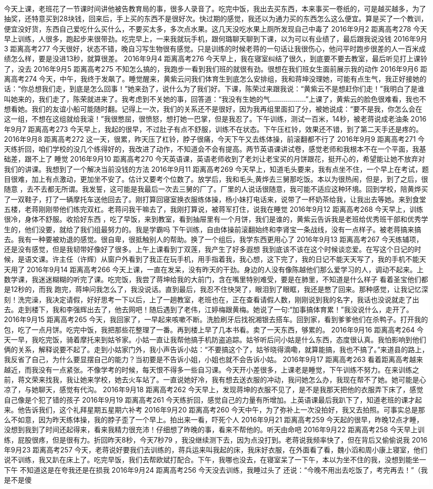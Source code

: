  今天上课，老班花了一节课时间讲他被告教育局的事，很多人录音了。吃完中饭，我出去买东西，本来事买一卷纸的，可是越买越多，为了抽奖，还特意买到28块钱，回来后，手上买的东西不是很好次。快过期的感觉，我还以为通力买的东西怎么这么便宜。算是买了一个教训，便宜没好货，东西自己爱吃什么买什么，不要买太多，多次点水果。这几天没吃水果上厕所发现自己中毒了
 2016年9月2 距离高考278
 今天早上训练，人很多，跑起步来很带劲。吃完早上，一来我就玩手机，跟何璐聊天聊到下课，以为可以有业绩了，最后跟我说没钱
 2016年9月3 距离高考277
 今天很好，状态不错，晚自习写生物很有感觉。只是训练的时候老蒋的一句话让我很伤心，他问平时跑步很差的人一百米成绩怎么样，要是没进13秒，就算很差。
 2016年9月4 距离高考276
 今天早上，我在寝室纠结了很久，到底要不要去教室，最后听见打上课铃了，没去
 2016年9月5 距离高考275
 不知怎么搞的，我跑步一看到我们班的就很有劲。很想在我们班女生面前展示我的动作
 2016年9月6 距离高考274
 今天，中午，我终于发飙了。睡觉醒来，黄紫云问我们体育生到底怎么安排组，我和蒋坤没理她，可能有点生气，我正好接她的话：“你总想我们走，到底是怎么回事！”她来劲了，说什么为了我们好。下课，陈荣过来跟我说：“黄紫云不是想赶你们走！”我明白了是谁叫她来的，我们走了，陈荣就进来了。我考虑到不关她的事，回答道：“我没有生她的气………………”上课了，黄紫云的脸色很难看，我也不想看她。我们的友谊小船可能随时翻。记得上一次，我们的关系还不是很好，因为我再组里面扣了分，被她说成：“要不是我，你怎么会在这一组，不想在这组就给我滚！”我很憋屈，很愤怒，想打她一巴掌，但是我忍了。下午训练，测试一百米，14秒，被老蒋说成老油条
 2016年9月7 距离高考273
 今天早上，我起的很早，不过肚子有点不舒服，训练不在状态。下午压杠铃，效果还不错，到了第二天手还是疼的。
 2016年9月8 距离高考272
 这一天，很累，昨天压了杠铃，脖子很痛，今天下午又去练体操，前滚翻都不行了
 2016年9月9 距离高考271
 今天练折回，咱们学校的没几个练得好的，我改进了动作，不知道会不会有提高。两节英语课讲试卷，感觉老师和我根本不在一个平面，我基础差，跟不上了
 睡觉
 2016年9月10 距离高考270
 今天英语课，英语老师收到了老刘让老宝买的月饼跟花，挺开心的，希望能让她不放弃对我们的讲课。我想到了一个解决当前没钱的方法
 2016年9月11 距离高考269
 今天早上，知道毛头要来，我有点坐不住，一个早上在考试，题目很难，加上有点激动，更加坐不安了。估计又要考个位数了。放学后，我和毛头,黄烨去三舅那吃饭。本以为很热闹，但是，到了之后，很随意 ，去不去都无所谓。我发誓，这可能是我最后一次去三舅的厂了。厂里的人说话很随意，我可能不适应这种环境。回到学校，陪黄烨买了一双鞋子，打了一辆摩托车送他回去了。刚打算回寝室换衣服练体操，杨小妹打电话来，说带了一杯奶茶给我，让我出去等她。来到食堂五楼，老蒋刚刚带他们练完双杠。老蒋问我干嘛去了，我刚打算说，被蒋军打住，说我在睡觉
 2016年9月12 距离高考268
 今天早上，训练很冷，身体不舒服。收拾好东西 ，吃了早饭，来到教室，看到抽屉里有一个月饼，我们是谁的，黄紫云告诉我是老班给优秀班干部和优秀学生的，他们没要，就给了我们组最努力的。我是学霸吗
 下午训练，自由体操前滚翻始终和李肾宝一条战线，没有一点样子。被老蒋搞来搞去。我有一种要被劝退的感觉。很自卑，很抵触别人的帮助。换了一个组后，我学东西更用心了
 2016年9月13 距离高考267
 今天练辅项，还是没有感觉，但是我韧带好像好了很多。上午上课看到丁双莲，我产生了好多遐想
 我到底该不该在这个时候谈恋爱。在写这个日记的时候，是语文课。许主任（许辉）从窗户外看到了我正在玩手机，用手指着我，我心想，这下完了，我的日记不能天天写了，我的手机不能天天用了
 2016年9月14 距离高考266
 今天上课，一直在发呆，没有昨天的干劲。身边的人没有像陈越他们那么爱学习的人，调动不起来。上数学课，我迷迷糊糊的听完了课。吃完饭，我尝了蒋坤给我的大前门，含在嘴里特别难受，要是在肺里，不知道是什么样子
 看着圣宝他们都是12秒的，而我
 跑完，蒋坤问我怎么了，我没说话。直到最后，我忍不住快哭了，眼泪到了眼眶，我还是憋了回来。那种感觉，让我记忆深刻！洗完澡，我决定请假，好好思考一下以后，上了一趟教室，老班也在，正在查看请假人数，刚刚说到我的名字，我话也没说就走了出去。走到楼下，我和李强辉出去了，他去网吧！随后遇到了老伟，江婷梅跟黄梅。她说了一句:“加事搞体育累！”我没说什么，走开了。
 2016年9月15 距离高考265
 今天，我回家了，一早起来咳嗽不断。洗脸刷牙后找祝湘银去搭车。回到家，看到爹爹他们在杀鸭子。打开我的包，吃了一点月饼。吃完中饭，我把那些花整理了一番。再到楼上早了几本书看。卖了一天东西，够累的。
 2016年9月16 距离高考264
 今天一早，我吃完饭，骑着摩托来到姑爷家。小姑一直让我帮他搞手机防盗追踪。姑爷听后问小姑是什么东西，态度很认真。我怕影响到他们俩的关系，解释说要不起了。走到小姑家门外，我小声告诉小姑：“不要搞这个了，姑爷晓得滴嘞，就算能搞，我也不搞了。”来道县的路上，我反省了自己，为什么要显摆自己的能力？当初要是不告诉小姐，小姐也就不会告诉小姑。
 2016年9月17 距离高考263
 看着距离高考越来越近，而我没有一点紧张。不像学考的时候，每天恨不得多一些自习课。今天开小差很多，上课老是睡觉，下午训练不努力。在来训练之前，蒋文荣来找我，我让她来学校，她去火车站了。一直说她好冷，我有想去送衣服的冲动，我问她怎么办，我现在帮不了她。她可能是心凉了，与她聊天，感觉有代沟。
 2016年9月18 距离高考262
 今天早上，发现蒋坤的衣服不见了，是不是我那天把他的衣服弄下床了，感觉自己像是个犯了错的孩子
 2016年9月19 距离高考261
 今天练折回，感觉自己的力量有所增加。上英语课最后我趴下了，知道老班的课才起来。他告诉我们，这个礼拜星期五星期六补考
 2016年9月20 距离高考260
 今天中午，为了弥补上一次没拍好，我又去拍照。可事实总是那么不如意，因为昨天练体操，我的脖子歪了一个早上。拍出来一看，吓死个人
 2016年9月21 距离高考259
 今天起的很早，昨晚12点才睡，没想到我到了时间还起得来，看来我精力很充沛！仔细想了昨晚的事，看来不帮他的。听天由命吧
 2016年9月22 距离高考258
 今天早上训练，屁股很疼，但是很有力。折回昨天8秒，今天7秒79 ，我没继续测下去，因为点没打到。老蒋说我频率快了，但在背后又偷偷说我
 2016年9月23 距离高考257
 今天，老蒋说好要我们去训练的，蒋兵运来叫我起的床，我床好衣服，在外面看了看，魏小滔和周小康上寝室，他们说不训练，我又趴在床上了。吃完早饭，我们去帮欧斌打配合。下午，我哪也没去，在寝室呆了一下午，本以为坐不住的我，没想到能坐一下午
 不知道这是在夸我还是在损我
 2016年9月24 距离高考256
 今天没去训练，我睡过头了
 还说：“今晚不用出去吃饭了，考完再去！”（我是不是傻